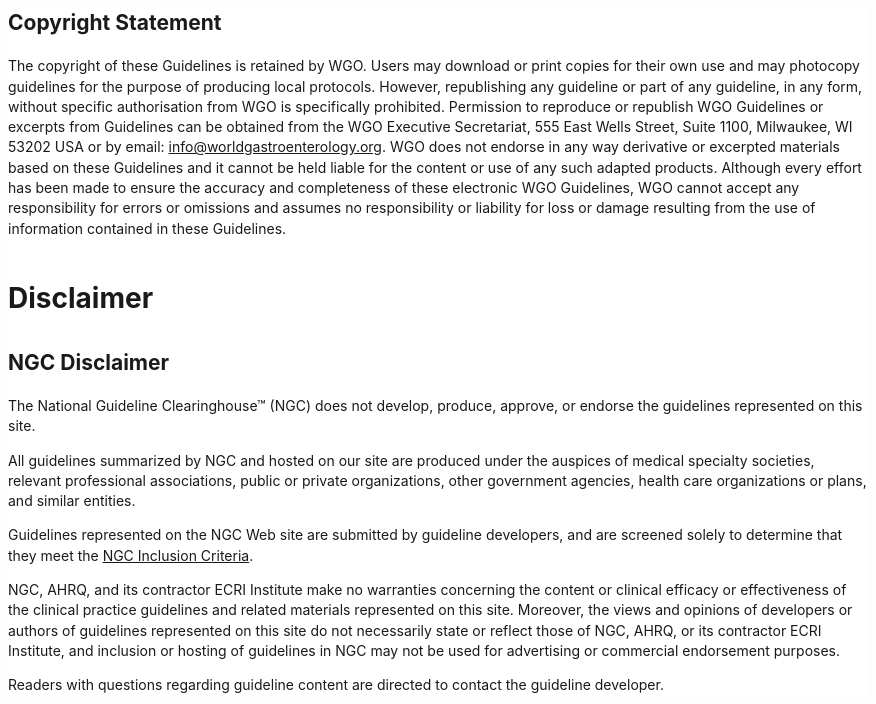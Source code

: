 ## Copyright Statement



The copyright of these Guidelines is retained by WGO. Users may download or print copies for their own use and may photocopy guidelines for the purpose of producing local protocols. However, republishing any guideline or part of any guideline, in any form, without specific authorisation from WGO is specifically prohibited. Permission to reproduce or republish WGO Guidelines or excerpts from Guidelines can be obtained from the WGO Executive Secretariat, 555 East Wells Street, Suite 1100, Milwaukee, WI 53202 USA or by email: [info@worldgastroenterology.org](mailto:info@worldgastroenterology.org). WGO does not endorse in any way derivative or excerpted materials based on these Guidelines and it cannot be held liable for the content or use of any such adapted products. Although every effort has been made to ensure the accuracy and completeness of these electronic WGO Guidelines, WGO cannot accept any responsibility for errors or omissions and assumes no responsibility or liability for loss or damage resulting from the use of information contained in these Guidelines.

# Disclaimer

## NGC Disclaimer



The National Guideline Clearinghouse™ (NGC) does not develop, produce, approve, or endorse the guidelines represented on this site.

All guidelines summarized by NGC and hosted on our site are produced under the auspices of medical specialty societies, relevant professional associations, public or private organizations, other government agencies, health care organizations or plans, and similar entities.

Guidelines represented on the NGC Web site are submitted by guideline developers, and are screened solely to determine that they meet the [NGC Inclusion Criteria](/help-and-about/summaries/inclusion-criteria).

NGC, AHRQ, and its contractor ECRI Institute make no warranties concerning the content or clinical efficacy or effectiveness of the clinical practice guidelines and related materials represented on this site. Moreover, the views and opinions of developers or authors of guidelines represented on this site do not necessarily state or reflect those of NGC, AHRQ, or its contractor ECRI Institute, and inclusion or hosting of guidelines in NGC may not be used for advertising or commercial endorsement purposes.

Readers with questions regarding guideline content are directed to contact the guideline developer.

